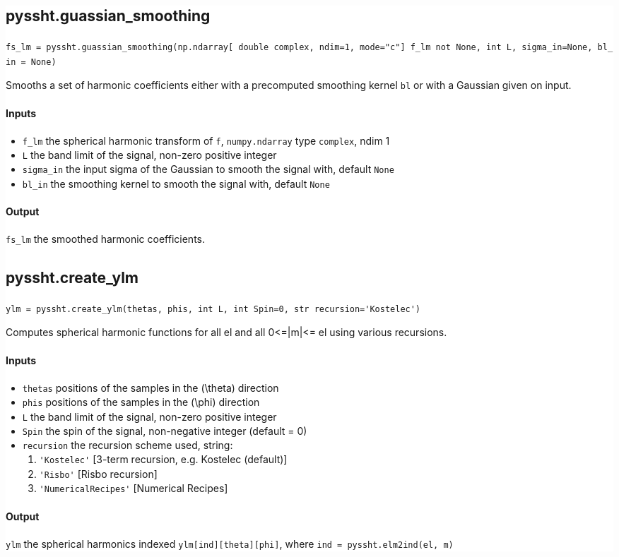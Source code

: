 ## pyssht.guassian_smoothing

~~~~{.python}
fs_lm = pyssht.guassian_smoothing(np.ndarray[ double complex, ndim=1, mode="c"] f_lm not None, int L, sigma_in=None, bl_in = None)
~~~~

Smooths a set of harmonic coefficients either with a precomputed smoothing kernel `bl` or with a Gaussian given on input.

#### Inputs

* `f_lm` the spherical harmonic transform of `f`, `numpy.ndarray` type `complex`, ndim 1
* `L` the band limit of the signal, non-zero positive integer
* `sigma_in` the input sigma of the Gaussian to smooth the signal with, default `None`
* `bl_in` the smoothing kernel to smooth the signal with, default `None`

#### Output

`fs_lm` the smoothed harmonic coefficients.

## pyssht.create_ylm

~~~~{.python}
ylm = pyssht.create_ylm(thetas, phis, int L, int Spin=0, str recursion='Kostelec')
~~~~

Computes spherical harmonic functions for all el and all 0<=|m|<= el using various recursions.

#### Inputs

* `thetas` positions of the samples in the \(\theta\) direction
* `phis` positions of the samples in the \(\phi\) direction
* `L` the band limit of the signal, non-zero positive integer
* `Spin` the spin of the signal, non-negative integer (default = 0)
* `recursion` the recursion scheme used, string:
    1. `'Kostelec'` [3-term recursion, e.g. Kostelec (default)]
    2. `'Risbo'` [Risbo recursion]
    3. `'NumericalRecipes'` [Numerical Recipes]

#### Output

`ylm` the spherical harmonics indexed `ylm[ind][theta][phi]`, where `ind = pyssht.elm2ind(el, m)`
